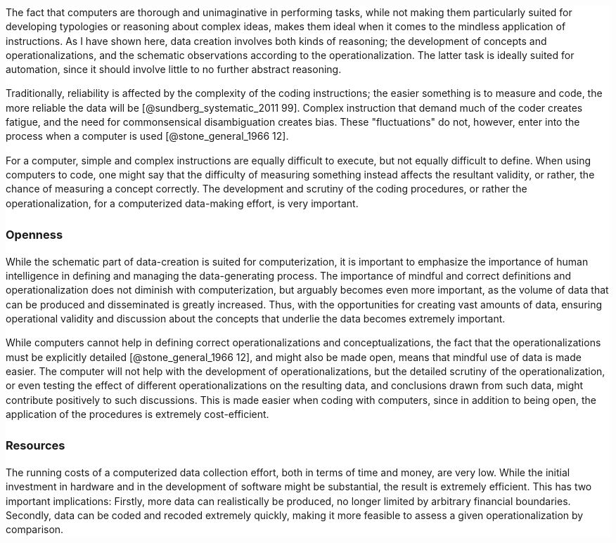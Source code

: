 The fact that computers are thorough and unimaginative in performing tasks,
while not making them particularly suited for developing typologies or
reasoning about complex ideas, makes them ideal when it comes to the mindless
application of instructions. As I have shown here, data creation involves both
kinds of reasoning; the development of concepts and operationalizations, and
the schematic observations according to the operationalization. The latter task
is ideally suited for automation, since it should involve little to no further
abstract reasoning.

Traditionally, reliability is affected by the complexity of the coding
instructions; the easier something is to measure and code, the more reliable
the data will be [@sundberg_systematic_2011 99]. Complex instruction that
demand much of the coder creates fatigue, and the need for commonsensical
disambiguation creates bias. These "fluctuations" do not, however, enter into
the process when a computer is used [@stone_general_1966 12].

For a computer, simple and complex instructions are equally difficult to
execute, but not equally difficult to define. When using computers to code, one
might say that the difficulty of measuring something instead affects the
resultant validity, or rather, the chance of measuring a concept correctly. The
development and scrutiny of the coding procedures, or rather the
operationalization, for a computerized data-making effort, is very important.

### Openness

While the schematic part of data-creation is suited for computerization, it is
important to emphasize the importance of human intelligence in defining and
managing the data-generating process. The importance of mindful and correct
definitions and operationalization does not diminish with computerization, but
arguably becomes even more important, as the volume of data that can be
produced and disseminated is greatly increased. Thus, with the opportunities
for creating vast amounts of data, ensuring operational validity and discussion
about the concepts that underlie the data becomes extremely important.

While computers cannot help in defining correct operationalizations and
conceptualizations, the fact that the operationalizations must be explicitly
detailed [@stone_general_1966 12], and might also be made open, means that
mindful use of data is made easier. The computer will not help with the
development of operationalizations, but the detailed scrutiny of the
operationalization, or even testing the effect of different operationalizations
on the resulting data, and conclusions drawn from such data, might contribute
positively to such discussions.  This is made easier when coding with
computers, since in addition to being open, the application of the procedures
is extremely cost-efficient. 

### Resources

The running costs of a computerized data collection effort, both in terms of
time and money, are very low. While the initial investment in hardware and in
the development of software might be substantial, the result is extremely
efficient. This has two important implications: Firstly, more data can
realistically be produced, no longer limited by arbitrary financial boundaries.
Secondly, data can be coded and recoded extremely quickly, making it more
feasible to assess a given operationalization by comparison.
